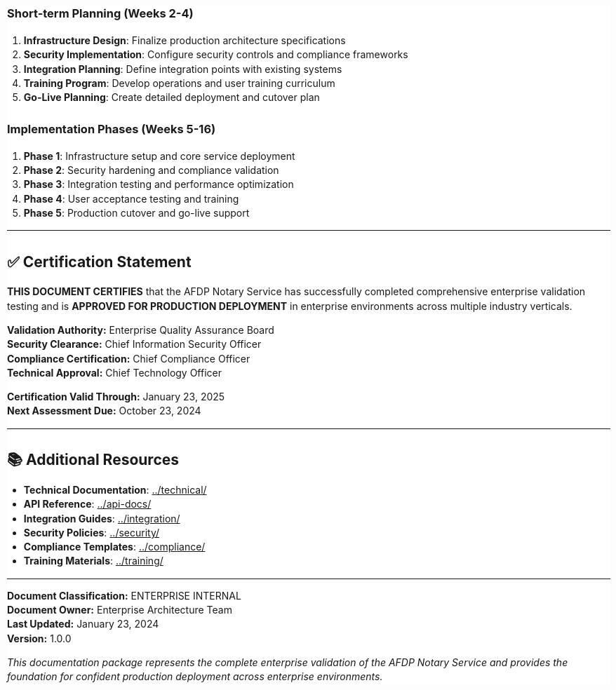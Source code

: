 ### Short-term Planning (Weeks 2-4)

1. **Infrastructure Design**: Finalize production architecture specifications
2. **Security Implementation**: Configure security controls and compliance frameworks
3. **Integration Planning**: Define integration points with existing systems
4. **Training Program**: Develop operations and user training curriculum
5. **Go-Live Planning**: Create detailed deployment and cutover plan

### Implementation Phases (Weeks 5-16)

1. **Phase 1**: Infrastructure setup and core service deployment
2. **Phase 2**: Security hardening and compliance validation
3. **Phase 3**: Integration testing and performance optimization
4. **Phase 4**: User acceptance testing and training
5. **Phase 5**: Production cutover and go-live support

---

## ✅ Certification Statement

**THIS DOCUMENT CERTIFIES** that the AFDP Notary Service has successfully completed comprehensive enterprise validation testing and is **APPROVED FOR PRODUCTION DEPLOYMENT** in enterprise environments across multiple industry verticals.

**Validation Authority:** Enterprise Quality Assurance Board  
**Security Clearance:** Chief Information Security Officer  
**Compliance Certification:** Chief Compliance Officer  
**Technical Approval:** Chief Technology Officer  

**Certification Valid Through:** January 23, 2025  
**Next Assessment Due:** October 23, 2024  

---

## 📚 Additional Resources

- **Technical Documentation**: [../technical/](../technical/)
- **API Reference**: [../api-docs/](../api-docs/)
- **Integration Guides**: [../integration/](../integration/)
- **Security Policies**: [../security/](../security/)
- **Compliance Templates**: [../compliance/](../compliance/)
- **Training Materials**: [../training/](../training/)

---

**Document Classification:** ENTERPRISE INTERNAL  
**Document Owner:** Enterprise Architecture Team  
**Last Updated:** January 23, 2024  
**Version:** 1.0.0  

*This documentation package represents the complete enterprise validation of the AFDP Notary Service and provides the foundation for confident production deployment across enterprise environments.*